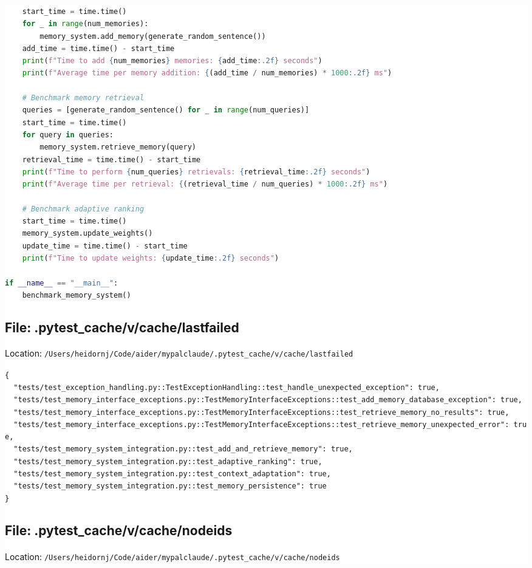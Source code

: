 ```python
    start_time = time.time()
    for _ in range(num_memories):
        memory_system.add_memory(generate_random_sentence())
    add_time = time.time() - start_time
    print(f"Time to add {num_memories} memories: {add_time:.2f} seconds")
    print(f"Average time per memory addition: {(add_time / num_memories) * 1000:.2f} ms")

    # Benchmark memory retrieval
    queries = [generate_random_sentence() for _ in range(num_queries)]
    start_time = time.time()
    for query in queries:
        memory_system.retrieve_memory(query)
    retrieval_time = time.time() - start_time
    print(f"Time to perform {num_queries} retrievals: {retrieval_time:.2f} seconds")
    print(f"Average time per retrieval: {(retrieval_time / num_queries) * 1000:.2f} ms")

    # Benchmark adaptive ranking
    start_time = time.time()
    memory_system.update_weights()
    update_time = time.time() - start_time
    print(f"Time to update weights: {update_time:.2f} seconds")

if __name__ == "__main__":
    benchmark_memory_system()
```

## File: .pytest_cache/v/cache/lastfailed

Location: `/Users/heidornj/Code/aider/mypalclaude/.pytest_cache/v/cache/lastfailed`

```
{
  "tests/test_exception_handling.py::TestExceptionHandling::test_handle_unexpected_exception": true,
  "tests/test_memory_interface_exceptions.py::TestMemoryInterfaceExceptions::test_add_memory_database_exception": true,
  "tests/test_memory_interface_exceptions.py::TestMemoryInterfaceExceptions::test_retrieve_memory_no_results": true,
  "tests/test_memory_interface_exceptions.py::TestMemoryInterfaceExceptions::test_retrieve_memory_unexpected_error": true,
  "tests/test_memory_system_integration.py::test_add_and_retrieve_memory": true,
  "tests/test_memory_system_integration.py::test_adaptive_ranking": true,
  "tests/test_memory_system_integration.py::test_context_adaptation": true,
  "tests/test_memory_system_integration.py::test_memory_persistence": true
}
```

## File: .pytest_cache/v/cache/nodeids

Location: `/Users/heidornj/Code/aider/mypalclaude/.pytest_cache/v/cache/nodeids`
